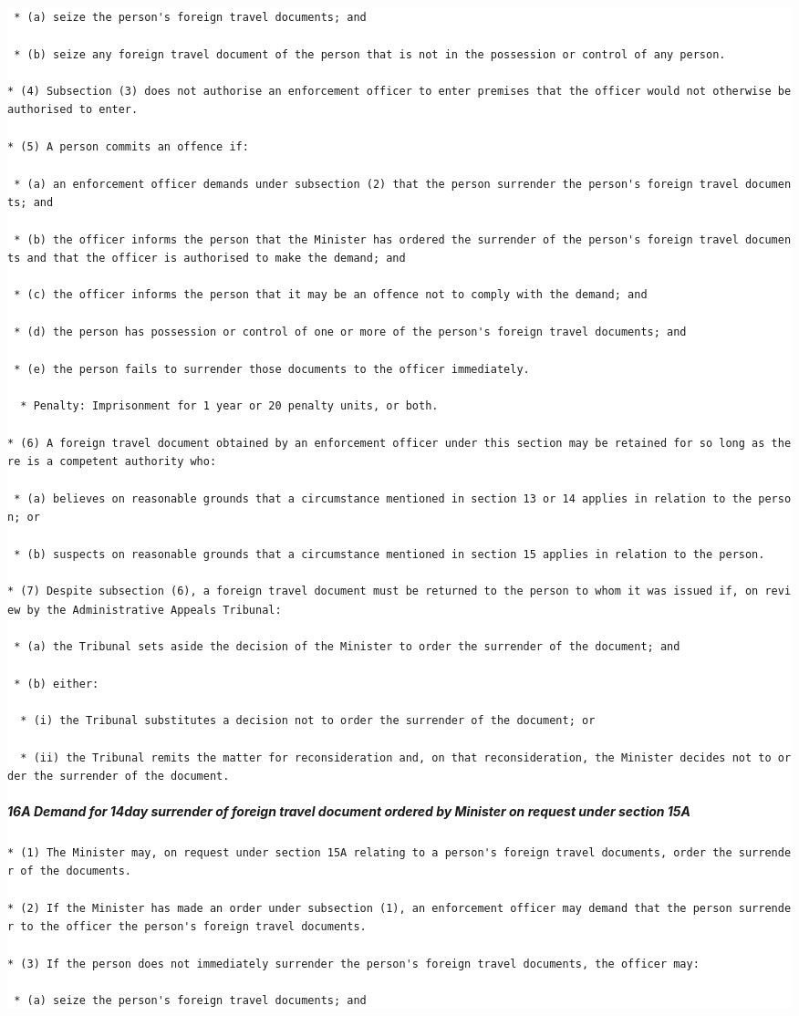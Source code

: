     * (a) seize the person's foreign travel documents; and

     * (b) seize any foreign travel document of the person that is not in the possession or control of any person.

    * (4) Subsection (3) does not authorise an enforcement officer to enter premises that the officer would not otherwise be authorised to enter.

    * (5) A person commits an offence if:

     * (a) an enforcement officer demands under subsection (2) that the person surrender the person's foreign travel documents; and

     * (b) the officer informs the person that the Minister has ordered the surrender of the person's foreign travel documents and that the officer is authorised to make the demand; and

     * (c) the officer informs the person that it may be an offence not to comply with the demand; and

     * (d) the person has possession or control of one or more of the person's foreign travel documents; and

     * (e) the person fails to surrender those documents to the officer immediately.

      * Penalty: Imprisonment for 1 year or 20 penalty units, or both.

    * (6) A foreign travel document obtained by an enforcement officer under this section may be retained for so long as there is a competent authority who:

     * (a) believes on reasonable grounds that a circumstance mentioned in section 13 or 14 applies in relation to the person; or

     * (b) suspects on reasonable grounds that a circumstance mentioned in section 15 applies in relation to the person.

    * (7) Despite subsection (6), a foreign travel document must be returned to the person to whom it was issued if, on review by the Administrative Appeals Tribunal:

     * (a) the Tribunal sets aside the decision of the Minister to order the surrender of the document; and

     * (b) either:

      * (i) the Tribunal substitutes a decision not to order the surrender of the document; or

      * (ii) the Tribunal remits the matter for reconsideration and, on that reconsideration, the Minister decides not to order the surrender of the document.

##### 16A  Demand for 14day surrender of foreign travel document ordered by Minister on request under section 15A

    * (1) The Minister may, on request under section 15A relating to a person's foreign travel documents, order the surrender of the documents.

    * (2) If the Minister has made an order under subsection (1), an enforcement officer may demand that the person surrender to the officer the person's foreign travel documents.

    * (3) If the person does not immediately surrender the person's foreign travel documents, the officer may:

     * (a) seize the person's foreign travel documents; and
